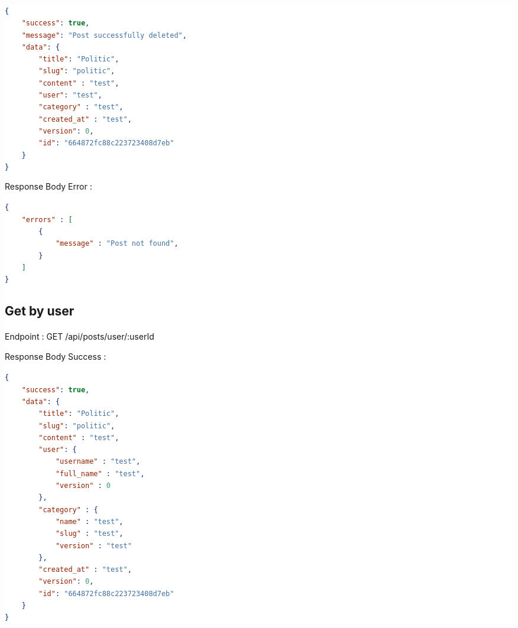 ```json
{
    "success": true,
    "message": "Post successfully deleted",
    "data": {
        "title": "Politic",
        "slug": "politic",
        "content" : "test",
        "user": "test",
        "category" : "test",
        "created_at" : "test",
        "version": 0,
        "id": "664872fc88c223723408d7eb"
    }
}
```

Response Body Error : 

```json
{
    "errors" : [
        {
            "message" : "Post not found",
        }
    ]
}
```

## Get by user

Endpoint : GET /api/posts/user/:userId

Response Body Success : 

```json
{
    "success": true,
    "data": {
        "title": "Politic",
        "slug": "politic",
        "content" : "test",
        "user": {
            "username" : "test",
            "full_name" : "test",
            "version" : 0
        },
        "category" : {
            "name" : "test",
            "slug" : "test",
            "version" : "test"
        },
        "created_at" : "test",
        "version": 0,
        "id": "664872fc88c223723408d7eb"
    }
}
```
